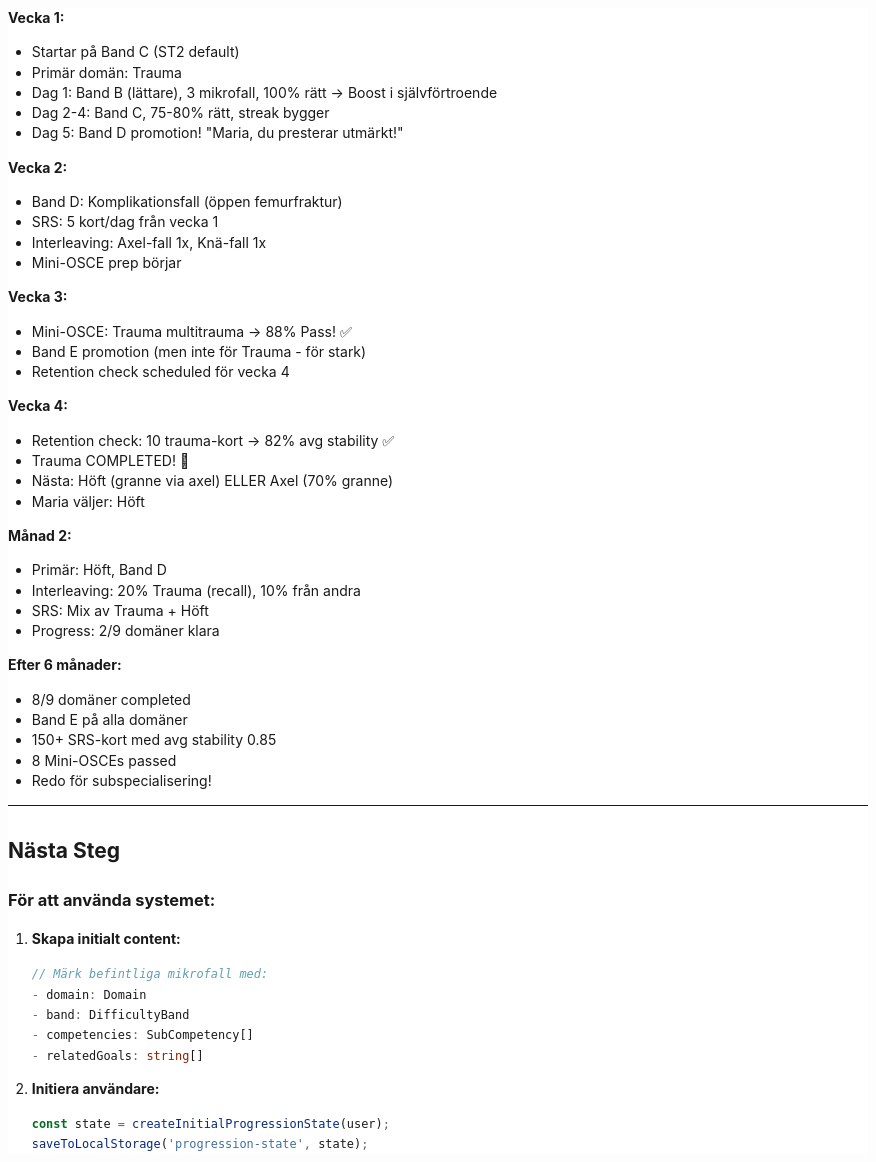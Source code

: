 **Vecka 1:**
- Startar på Band C (ST2 default)
- Primär domän: Trauma
- Dag 1: Band B (lättare), 3 mikrofall, 100% rätt → Boost i självförtroende
- Dag 2-4: Band C, 75-80% rätt, streak bygger
- Dag 5: Band D promotion! "Maria, du presterar utmärkt!"

**Vecka 2:**
- Band D: Komplikationsfall (öppen femurfraktur)
- SRS: 5 kort/dag från vecka 1
- Interleaving: Axel-fall 1x, Knä-fall 1x
- Mini-OSCE prep börjar

**Vecka 3:**
- Mini-OSCE: Trauma multitrauma → 88% Pass! ✅
- Band E promotion (men inte för Trauma - för stark)
- Retention check scheduled för vecka 4

**Vecka 4:**
- Retention check: 10 trauma-kort → 82% avg stability ✅
- Trauma COMPLETED! 🎉
- Nästa: Höft (granne via axel) ELLER Axel (70% granne)
- Maria väljer: Höft

**Månad 2:**
- Primär: Höft, Band D
- Interleaving: 20% Trauma (recall), 10% från andra
- SRS: Mix av Trauma + Höft
- Progress: 2/9 domäner klara

**Efter 6 månader:**
- 8/9 domäner completed
- Band E på alla domäner
- 150+ SRS-kort med avg stability 0.85
- 8 Mini-OSCEs passed
- Redo för subspecialisering!

---

## Nästa Steg

### För att använda systemet:

1. **Skapa initialt content:**
   ```typescript
   // Märk befintliga mikrofall med:
   - domain: Domain
   - band: DifficultyBand
   - competencies: SubCompetency[]
   - relatedGoals: string[]
   ```

2. **Initiera användare:**
   ```typescript
   const state = createInitialProgressionState(user);
   saveToLocalStorage('progression-state', state);
   ```
